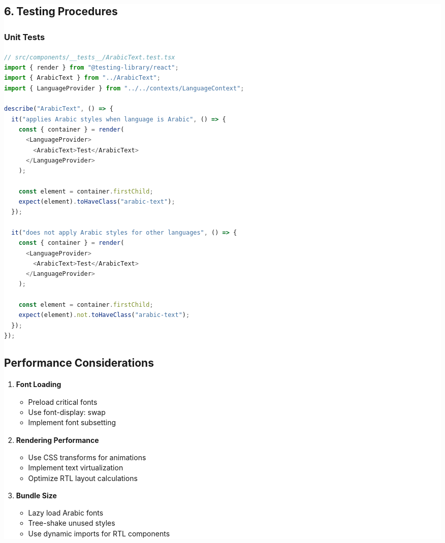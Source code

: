 
## 6. Testing Procedures

### Unit Tests

```typescript
// src/components/__tests__/ArabicText.test.tsx
import { render } from "@testing-library/react";
import { ArabicText } from "../ArabicText";
import { LanguageProvider } from "../../contexts/LanguageContext";

describe("ArabicText", () => {
  it("applies Arabic styles when language is Arabic", () => {
    const { container } = render(
      <LanguageProvider>
        <ArabicText>Test</ArabicText>
      </LanguageProvider>
    );

    const element = container.firstChild;
    expect(element).toHaveClass("arabic-text");
  });

  it("does not apply Arabic styles for other languages", () => {
    const { container } = render(
      <LanguageProvider>
        <ArabicText>Test</ArabicText>
      </LanguageProvider>
    );

    const element = container.firstChild;
    expect(element).not.toHaveClass("arabic-text");
  });
});
```

## Performance Considerations

1. **Font Loading**

   - Preload critical fonts
   - Use font-display: swap
   - Implement font subsetting

2. **Rendering Performance**

   - Use CSS transforms for animations
   - Implement text virtualization
   - Optimize RTL layout calculations

3. **Bundle Size**
   - Lazy load Arabic fonts
   - Tree-shake unused styles
   - Use dynamic imports for RTL components
